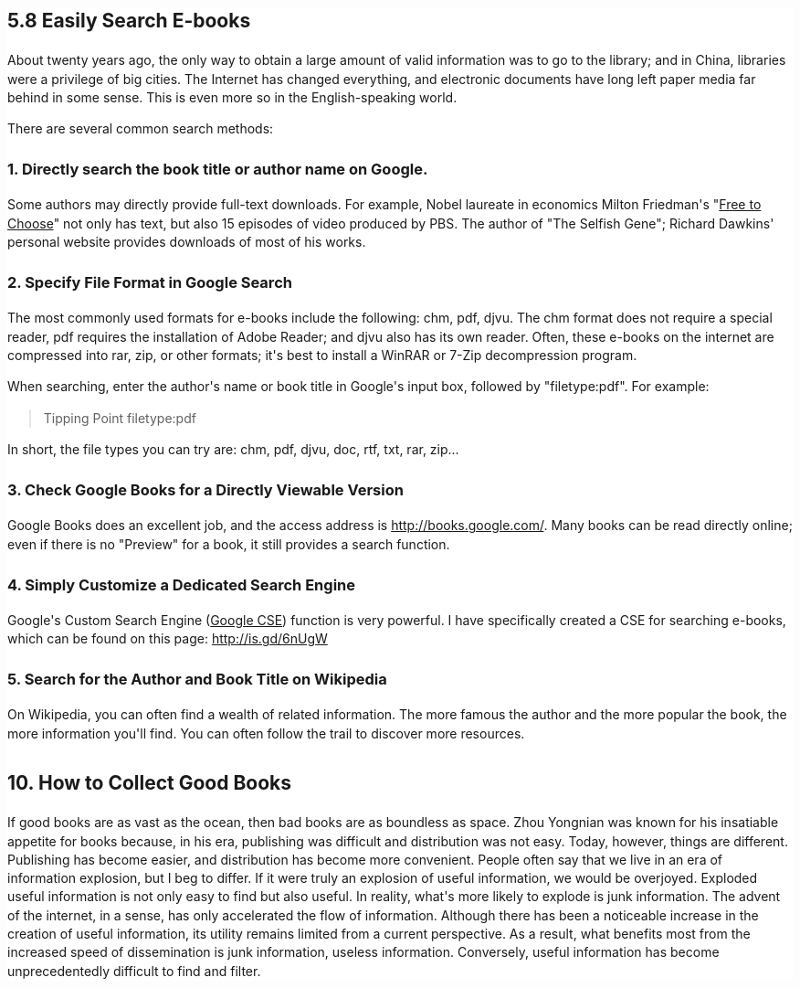 ## 5.8 Easily Search E-books

About twenty years ago, the only way to obtain a large amount of valid information was to go to the library; and in China, libraries were a privilege of big cities. The Internet has changed everything, and electronic documents have long left paper media far behind in some sense. This is even more so in the English-speaking world.

There are several common search methods:

### 1. Directly search the book title or author name on Google.

Some authors may directly provide full-text downloads. For example, Nobel laureate in economics Milton Friedman's "[Free to Choose](http://www.freetochoose.net/)" not only has text, but also 15 episodes of video produced by PBS. The author of "The Selfish Gene"; Richard Dawkins' personal website provides downloads of most of his works.

### 2. Specify File Format in Google Search

The most commonly used formats for e-books include the following: chm, pdf, djvu. The chm format does not require a special reader, pdf requires the installation of Adobe Reader; and djvu also has its own reader. Often, these e-books on the internet are compressed into rar, zip, or other formats; it's best to install a WinRAR or 7-Zip decompression program.

When searching, enter the author's name or book title in Google's input box, followed by "filetype:pdf". For example:

> Tipping Point filetype:pdf

In short, the file types you can try are: chm, pdf, djvu, doc, rtf, txt, rar, zip...

### 3. Check Google Books for a Directly Viewable Version

Google Books does an excellent job, and the access address is http://books.google.com/. Many books can be read directly online; even if there is no "Preview" for a book, it still provides a search function.

### 4. Simply Customize a Dedicated Search Engine

Google's Custom Search Engine ([Google CSE](http://www.google.com/cse/)) function is very powerful. I have specifically created a CSE for searching e-books, which can be found on this page: http://is.gd/6nUgW

### 5. Search for the Author and Book Title on Wikipedia

On Wikipedia, you can often find a wealth of related information. The more famous the author and the more popular the book, the more information you'll find. You can often follow the trail to discover more resources.

## 10. How to Collect Good Books

If good books are as vast as the ocean, then bad books are as boundless as space. Zhou Yongnian was known for his insatiable appetite for books because, in his era, publishing was difficult and distribution was not easy. Today, however, things are different. Publishing has become easier, and distribution has become more convenient. People often say that we live in an era of information explosion, but I beg to differ. If it were truly an explosion of useful information, we would be overjoyed. Exploded useful information is not only easy to find but also useful. In reality, what's more likely to explode is junk information. The advent of the internet, in a sense, has only accelerated the flow of information. Although there has been a noticeable increase in the creation of useful information, its utility remains limited from a current perspective. As a result, what benefits most from the increased speed of dissemination is junk information, useless information. Conversely, useful information has become unprecedentedly difficult to find and filter.
